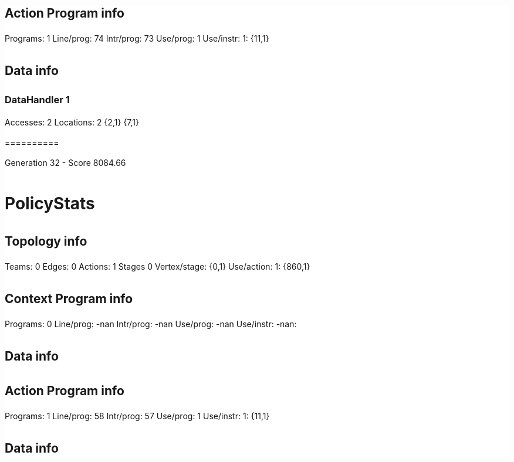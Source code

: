 
## Action Program info
Programs:	1
Line/prog:	74
Intr/prog:	73
Use/prog:	1
Use/instr:	1: {11,1}

## Data info

### DataHandler 1
Accesses:	2
Locations:	2
{2,1} {7,1} 


==========

Generation 32 - Score 8084.66

# PolicyStats
## Topology info
Teams:		0
Edges:		0
Actions:	1
Stages		0
Vertex/stage:	{0,1} 
Use/action:	1: {860,1} 

## Context Program info
Programs:	0
Line/prog:	-nan
Intr/prog:	-nan
Use/prog:	-nan
Use/instr:	-nan: 

## Data info


## Action Program info
Programs:	1
Line/prog:	58
Intr/prog:	57
Use/prog:	1
Use/instr:	1: {11,1}

## Data info
